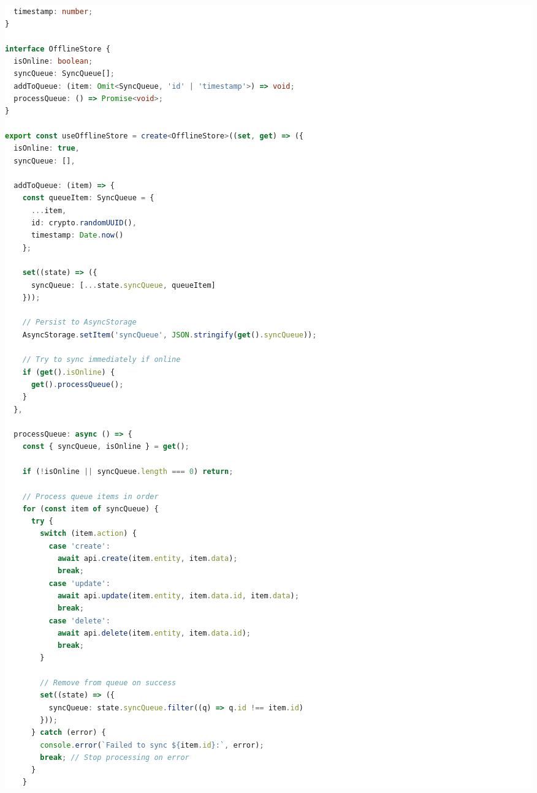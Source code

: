 ```typescript
  timestamp: number;
}

interface OfflineStore {
  isOnline: boolean;
  syncQueue: SyncQueue[];
  addToQueue: (item: Omit<SyncQueue, 'id' | 'timestamp'>) => void;
  processQueue: () => Promise<void>;
}

export const useOfflineStore = create<OfflineStore>((set, get) => ({
  isOnline: true,
  syncQueue: [],

  addToQueue: (item) => {
    const queueItem: SyncQueue = {
      ...item,
      id: crypto.randomUUID(),
      timestamp: Date.now()
    };

    set((state) => ({
      syncQueue: [...state.syncQueue, queueItem]
    }));

    // Persist to AsyncStorage
    AsyncStorage.setItem('syncQueue', JSON.stringify(get().syncQueue));

    // Try to sync immediately if online
    if (get().isOnline) {
      get().processQueue();
    }
  },

  processQueue: async () => {
    const { syncQueue, isOnline } = get();

    if (!isOnline || syncQueue.length === 0) return;

    // Process queue items in order
    for (const item of syncQueue) {
      try {
        switch (item.action) {
          case 'create':
            await api.create(item.entity, item.data);
            break;
          case 'update':
            await api.update(item.entity, item.data.id, item.data);
            break;
          case 'delete':
            await api.delete(item.entity, item.data.id);
            break;
        }

        // Remove from queue on success
        set((state) => ({
          syncQueue: state.syncQueue.filter((q) => q.id !== item.id)
        }));
      } catch (error) {
        console.error(`Failed to sync ${item.id}:`, error);
        break; // Stop processing on error
      }
    }
```